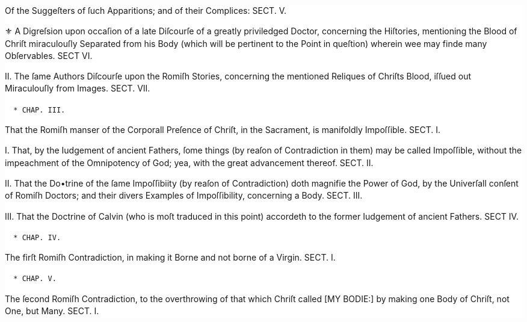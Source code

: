 Of the Suggeſters of ſuch Apparitions; and of
their Complices:
SECT. V.

 ⚜ A Digreſsion upon occaſion of a late Diſcourſe of a greatly
priviledged Doctor, concerning the Hiſtories, mentioning
the Blood of Chriſt miraculouſly Separated from
his Body (which will be pertinent to the Point
in queſtion) wherein wee may finde many
Obſervables.
SECT VI.

II. The ſame Authors Diſcourſe upon the Romiſh Stories, concerning
the mentioned Reliques of Chriſts Blood, iſſued
 out Miraculouſly from Images.
SECT. VII.

      * CHAP. III.

That the Romiſh manser of the Corporall Preſence
of Chriſt, in the Sacrament, is manifoldly
Impoſſible.
SECT. I.

I. That, by the Iudgement of ancient Fathers, ſome things (by reaſon
of Contradiction in them) may be called Impoſſible, without
the impeachment of the Omnipotency of God;
yea, with the great advancement
thereof.
SECT. II.

II. That the Do•trine of the ſame Impoſſibiity (by reaſon of
Contradiction) doth magnifie the Power of God, by the
Univerſall conſent of Romiſh Doctors; and their
divers Examples of Impoſſibility, concerning
a Body.
SECT. III.

III. That the Doctrine of Calvin (who is moſt traduced in this
point) accordeth to the former Iudgement of
ancient Fathers.
SECT IV.

      * CHAP. IV.

The firſt Romiſh Contradiction, in making it Borne 
and not borne of a Virgin.
SECT. I.

      * CHAP. V.

The ſecond Romiſh Contradiction, to the overthrowing of
that which Chriſt called [MY BODIE:] by
making one Body of Chriſt, not One,
but Many.
SECT. I.
